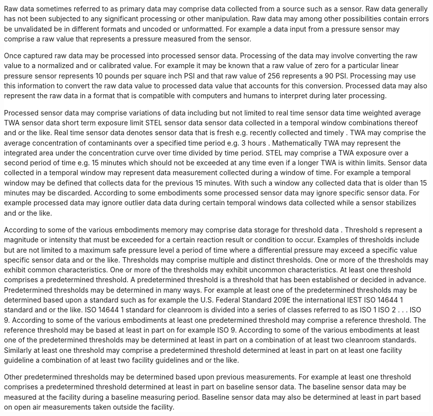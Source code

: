 Raw data sometimes referred to as primary data may comprise data collected from a source such as a sensor. Raw data generally has not been subjected to any significant processing or other manipulation. Raw data may among other possibilities contain errors be unvalidated be in different formats and uncoded or unformatted. For example a data input from a pressure sensor may comprise a raw value that represents a pressure measured from the sensor.

Once captured raw data may be processed into processed sensor data. Processing of the data may involve converting the raw value to a normalized and or calibrated value. For example it may be known that a raw value of zero for a particular linear pressure sensor represents 10 pounds per square inch PSI and that raw value of 256 represents a 90 PSI. Processing may use this information to convert the raw data value to processed data value that accounts for this conversion. Processed data may also represent the raw data in a format that is compatible with computers and humans to interpret during later processing.

Processed sensor data may comprise variations of data including but not limited to real time sensor data time weighted average TWA sensor data short term exposure limit STEL sensor data sensor data collected in a temporal window combinations thereof and or the like. Real time sensor data denotes sensor data that is fresh e.g. recently collected and timely . TWA may comprise the average concentration of contaminants over a specified time period e.g. 3 hours . Mathematically TWA may represent the integrated area under the concentration curve over time divided by time period. STEL may comprise a TWA exposure over a second period of time e.g. 15 minutes which should not be exceeded at any time even if a longer TWA is within limits. Sensor data collected in a temporal window may represent data measurement collected during a window of time. For example a temporal window may be defined that collects data for the previous 15 minutes. With such a window any collected data that is older than 15 minutes may be discarded. According to some embodiments some processed sensor data may ignore specific sensor data. For example processed data may ignore outlier data data during certain temporal windows data collected while a sensor stabilizes and or the like.

According to some of the various embodiments memory may comprise data storage for threshold data . Threshold s represent a magnitude or intensity that must be exceeded for a certain reaction result or condition to occur. Examples of thresholds include but are not limited to a maximum safe pressure level a period of time where a differential pressure may exceed a specific value specific sensor data and or the like. Thresholds may comprise multiple and distinct thresholds. One or more of the thresholds may exhibit common characteristics. One or more of the thresholds may exhibit uncommon characteristics. At least one threshold comprises a predetermined threshold. A predetermined threshold is a threshold that has been established or decided in advance. Predetermined thresholds may be determined in many ways. For example at least one of the predetermined thresholds may be determined based upon a standard such as for example the U.S. Federal Standard 209E the international IEST ISO 14644 1 standard and or the like. ISO 14644 1 standard for cleanroom is divided into a series of classes referred to as ISO 1 ISO 2 . . . ISO 9. According to some of the various embodiments at least one predetermined threshold may comprise a reference threshold. The reference threshold may be based at least in part on for example ISO 9. According to some of the various embodiments at least one of the predetermined thresholds may be determined at least in part on a combination of at least two cleanroom standards. Similarly at least one threshold may comprise a predetermined threshold determined at least in part on at least one facility guideline a combination of at least two facility guidelines and or the like.

Other predetermined thresholds may be determined based upon previous measurements. For example at least one threshold comprises a predetermined threshold determined at least in part on baseline sensor data. The baseline sensor data may be measured at the facility during a baseline measuring period. Baseline sensor data may also be determined at least in part based on open air measurements taken outside the facility.

